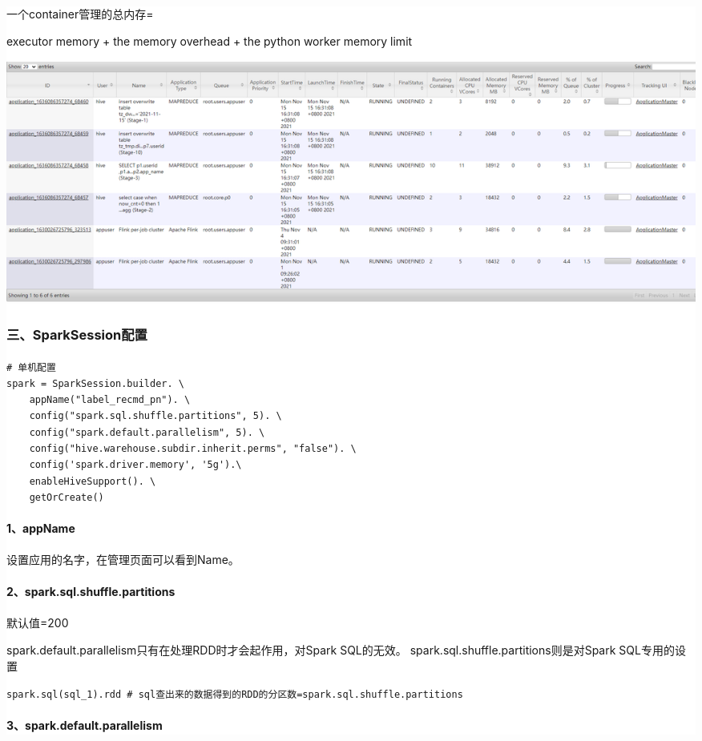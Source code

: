 一个container管理的总内存=

executor memory + the memory overhead + the python worker memory limit

![](image\yarn后台.png)



### 三、SparkSession配置

```
# 单机配置
spark = SparkSession.builder. \
    appName("label_recmd_pn"). \
    config("spark.sql.shuffle.partitions", 5). \
    config("spark.default.parallelism", 5). \
    config("hive.warehouse.subdir.inherit.perms", "false"). \
    config('spark.driver.memory', '5g').\
    enableHiveSupport(). \
    getOrCreate()

```

#### 1、appName

设置应用的名字，在管理页面可以看到Name。

#### 2、spark.sql.shuffle.partitions

默认值=200

spark.default.parallelism只有在处理RDD时才会起作用，对Spark SQL的无效。
spark.sql.shuffle.partitions则是对Spark SQL专用的设置

```
spark.sql(sql_1).rdd # sql查出来的数据得到的RDD的分区数=spark.sql.shuffle.partitions
```



#### 3、spark.default.parallelism
